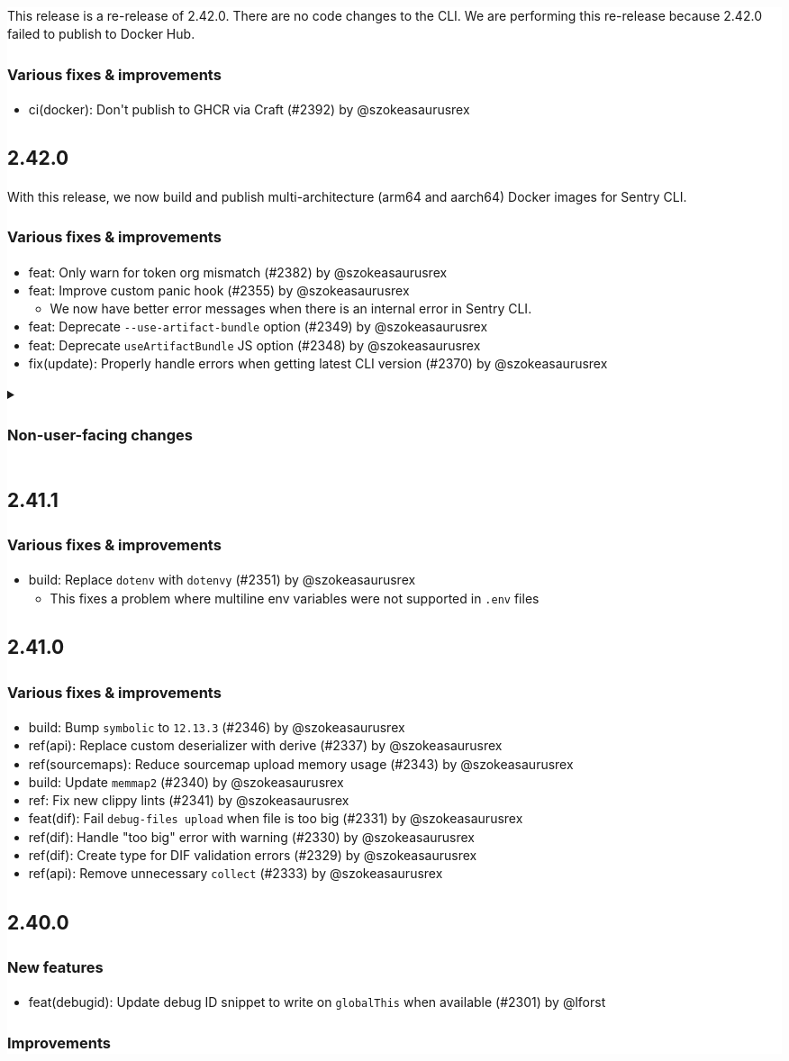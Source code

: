 This release is a re-release of 2.42.0. There are no code changes to the CLI. We are performing this re-release because 2.42.0 failed to publish to Docker Hub.

### Various fixes & improvements

- ci(docker): Don't publish to GHCR via Craft (#2392) by @szokeasaurusrex

## 2.42.0

With this release, we now build and publish multi-architecture (arm64 and aarch64) Docker images for Sentry CLI.

### Various fixes & improvements

- feat: Only warn for token org mismatch (#2382) by @szokeasaurusrex
- feat: Improve custom panic hook (#2355) by @szokeasaurusrex
  - We now have better error messages when there is an internal error in Sentry CLI.
- feat: Deprecate `--use-artifact-bundle` option (#2349) by @szokeasaurusrex
- feat: Deprecate `useArtifactBundle` JS option (#2348) by @szokeasaurusrex
- fix(update): Properly handle errors when getting latest CLI version (#2370) by @szokeasaurusrex

<details><summary><h3>Non-user-facing changes</h3></summary></details>

## 2.41.1

### Various fixes & improvements

- build: Replace `dotenv` with `dotenvy` (#2351) by @szokeasaurusrex
  - This fixes a problem where multiline env variables were not supported in `.env` files

## 2.41.0

### Various fixes & improvements

- build: Bump `symbolic` to `12.13.3` (#2346) by @szokeasaurusrex
- ref(api): Replace custom deserializer with derive (#2337) by @szokeasaurusrex
- ref(sourcemaps): Reduce sourcemap upload memory usage (#2343) by @szokeasaurusrex
- build: Update `memmap2` (#2340) by @szokeasaurusrex
- ref: Fix new clippy lints (#2341) by @szokeasaurusrex
- feat(dif): Fail `debug-files upload` when file is too big (#2331) by @szokeasaurusrex
- ref(dif): Handle "too big" error with warning (#2330) by @szokeasaurusrex
- ref(dif): Create type for DIF validation errors (#2329) by @szokeasaurusrex
- ref(api): Remove unnecessary `collect` (#2333) by @szokeasaurusrex

## 2.40.0

### New features

- feat(debugid): Update debug ID snippet to write on `globalThis` when available (#2301) by @lforst

### Improvements
